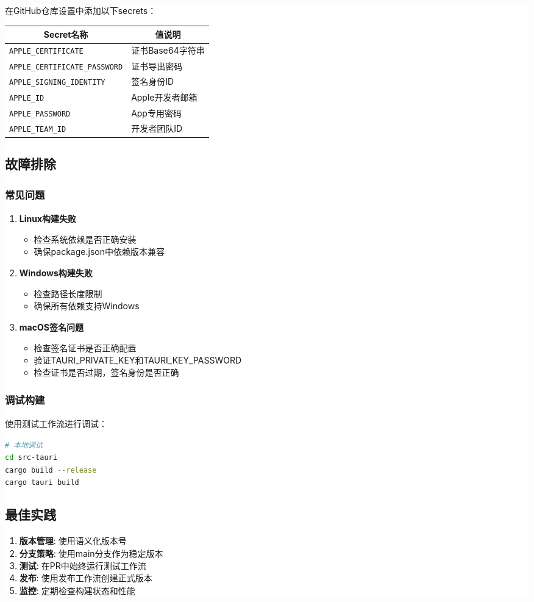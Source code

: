 在GitHub仓库设置中添加以下secrets：

| Secret名称 | 值说明 |
|-----------|--------|
| `APPLE_CERTIFICATE` | 证书Base64字符串 |
| `APPLE_CERTIFICATE_PASSWORD` | 证书导出密码 |
| `APPLE_SIGNING_IDENTITY` | 签名身份ID |
| `APPLE_ID` | Apple开发者邮箱 |
| `APPLE_PASSWORD` | App专用密码 |
| `APPLE_TEAM_ID` | 开发者团队ID |

## 故障排除

### 常见问题

1. **Linux构建失败**
   - 检查系统依赖是否正确安装
   - 确保package.json中依赖版本兼容

2. **Windows构建失败**
   - 检查路径长度限制
   - 确保所有依赖支持Windows

3. **macOS签名问题**
   - 检查签名证书是否正确配置
   - 验证TAURI_PRIVATE_KEY和TAURI_KEY_PASSWORD
   - 检查证书是否过期，签名身份是否正确

### 调试构建

使用测试工作流进行调试：
```bash
# 本地调试
cd src-tauri
cargo build --release
cargo tauri build
```

## 最佳实践

1. **版本管理**: 使用语义化版本号
2. **分支策略**: 使用main分支作为稳定版本
3. **测试**: 在PR中始终运行测试工作流
4. **发布**: 使用发布工作流创建正式版本
5. **监控**: 定期检查构建状态和性能